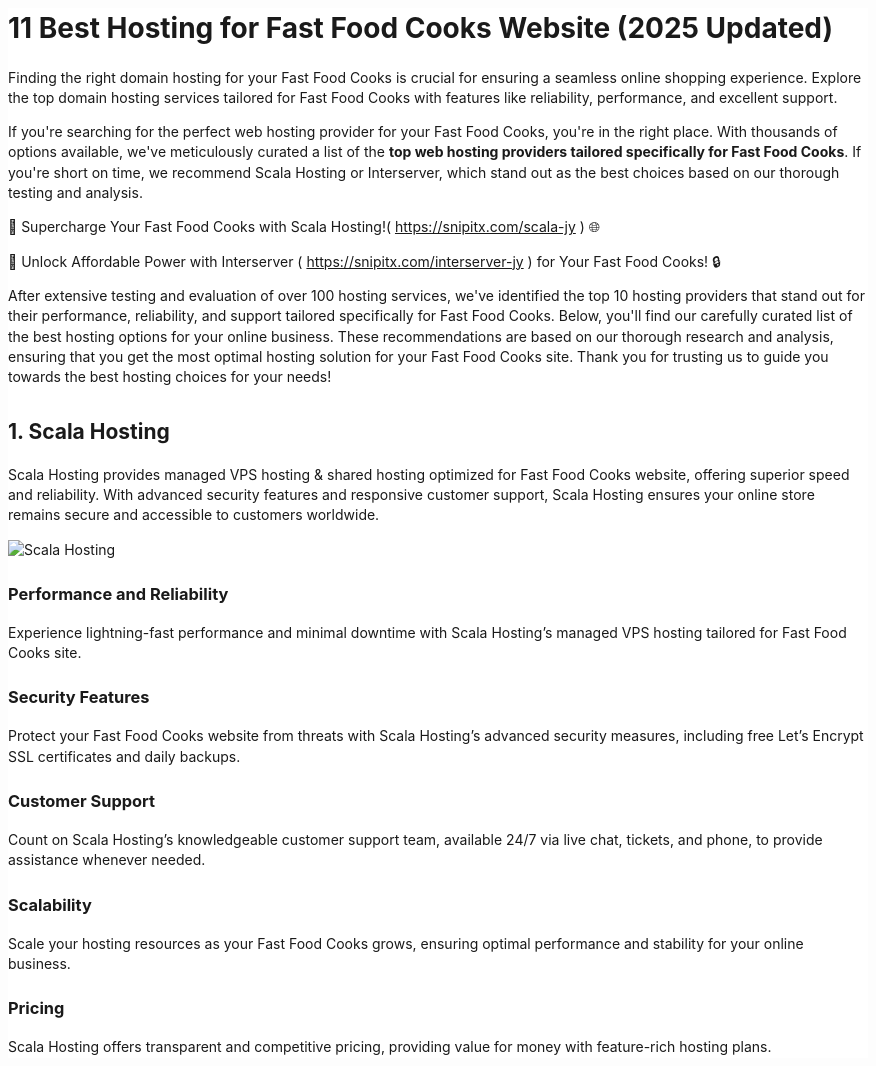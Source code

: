 # 11 Best Hosting for Fast Food Cooks Website (2025 Updated)

Finding the right domain hosting for your Fast Food Cooks is crucial for ensuring a seamless online shopping experience. Explore the top domain hosting services tailored for Fast Food Cooks with features like reliability, performance, and excellent support.

If you're searching for the perfect web hosting provider for your Fast Food Cooks, you're in the right place. With thousands of options available, we've meticulously curated a list of the **top web hosting providers tailored specifically for Fast Food Cooks**. If you're short on time, we recommend Scala Hosting or Interserver, which stand out as the best choices based on our thorough testing and analysis.

🚀 Supercharge Your Fast Food Cooks with Scala Hosting!( https://snipitx.com/scala-jy ) 🌐 

💸 Unlock Affordable Power with Interserver ( https://snipitx.com/interserver-jy ) for Your Fast Food Cooks! 🔒

After extensive testing and evaluation of over 100 hosting services, we've identified the top 10 hosting providers that stand out for their performance, reliability, and support tailored specifically for Fast Food Cooks. Below, you'll find our carefully curated list of the best hosting options for your online business. These recommendations are based on our thorough research and analysis, ensuring that you get the most optimal hosting solution for your Fast Food Cooks site. Thank you for trusting us to guide you towards the best hosting choices for your needs!

## 1. Scala Hosting

Scala Hosting provides managed VPS hosting & shared hosting optimized for Fast Food Cooks website, offering superior speed and reliability. With advanced security features and responsive customer support, Scala Hosting ensures your online store remains secure and accessible to customers worldwide.

![Scala Hosting](https://i.imgur.com/uJ5JIK3.png "Scala Web Hosting")

### Performance and Reliability
Experience lightning-fast performance and minimal downtime with Scala Hosting’s managed VPS hosting tailored for Fast Food Cooks site.

### Security Features
Protect your Fast Food Cooks website from threats with Scala Hosting’s advanced security measures, including free Let’s Encrypt SSL certificates and daily backups.

### Customer Support
Count on Scala Hosting’s knowledgeable customer support team, available 24/7 via live chat, tickets, and phone, to provide assistance whenever needed.

### Scalability
Scale your hosting resources as your Fast Food Cooks grows, ensuring optimal performance and stability for your online business.

### Pricing
Scala Hosting offers transparent and competitive pricing, providing value for money with feature-rich hosting plans.
